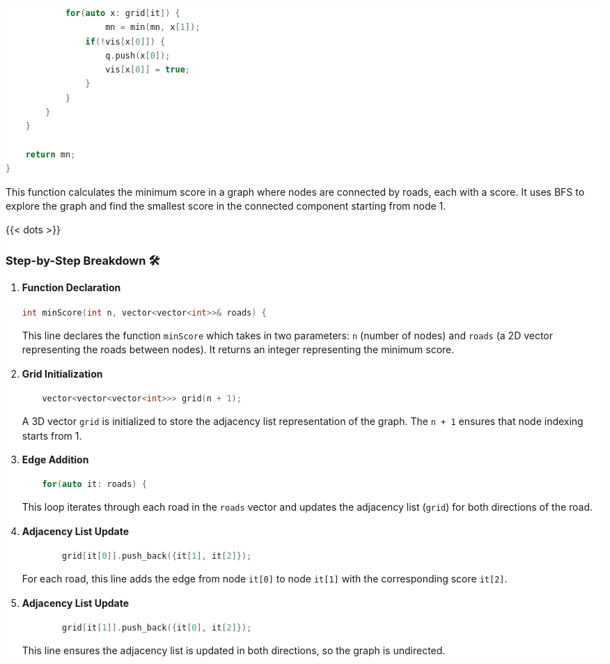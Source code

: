 ```cpp
            for(auto x: grid[it]) {
                    mn = min(mn, x[1]);                    
                if(!vis[x[0]]) {
                    q.push(x[0]);
                    vis[x[0]] = true;
                }
            }
        }
    }

    return mn;
}

```

This function calculates the minimum score in a graph where nodes are connected by roads, each with a score. It uses BFS to explore the graph and find the smallest score in the connected component starting from node 1.

{{< dots >}}
### Step-by-Step Breakdown 🛠️
1. **Function Declaration**
	```cpp
	int minScore(int n, vector<vector<int>>& roads) {
	```
	This line declares the function `minScore` which takes in two parameters: `n` (number of nodes) and `roads` (a 2D vector representing the roads between nodes). It returns an integer representing the minimum score.

2. **Grid Initialization**
	```cpp
	    vector<vector<vector<int>>> grid(n + 1);
	```
	A 3D vector `grid` is initialized to store the adjacency list representation of the graph. The `n + 1` ensures that node indexing starts from 1.

3. **Edge Addition**
	```cpp
	    for(auto it: roads) {
	```
	This loop iterates through each road in the `roads` vector and updates the adjacency list (`grid`) for both directions of the road.

4. **Adjacency List Update**
	```cpp
	        grid[it[0]].push_back({it[1], it[2]});
	```
	For each road, this line adds the edge from node `it[0]` to node `it[1]` with the corresponding score `it[2]`.

5. **Adjacency List Update**
	```cpp
	        grid[it[1]].push_back({it[0], it[2]});
	```
	This line ensures the adjacency list is updated in both directions, so the graph is undirected.

